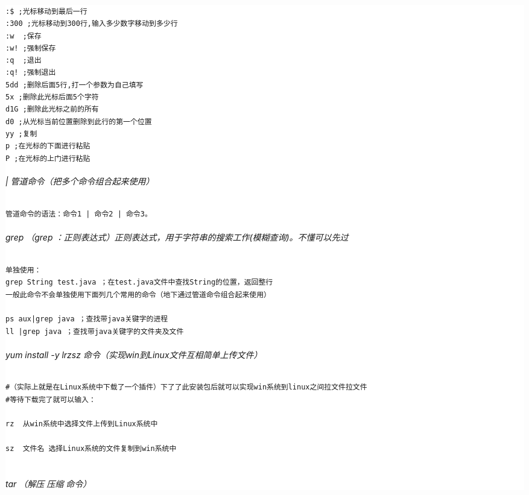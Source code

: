 ```
:$ ;光标移动到最后一行
:300 ;光标移动到300行,输入多少数字移动到多少行
:w  ;保存
:w! ;强制保存
:q  ;退出
:q! ;强制退出
5dd ;删除后面5行,打一个参数为自己填写
5x ;删除此光标后面5个字符
d1G ;删除此光标之前的所有
d0 ;从光标当前位置删除到此行的第一个位置
yy ;复制
p ;在光标的下面进行粘贴
P ;在光标的上门进行粘贴

```

  

###### | 管道命令（把多个命令组合起来使用）

```
管道命令的语法：命令1 | 命令2 | 命令3。

```

  

###### grep （grep ：正则表达式）正则表达式，用于字符串的搜索工作(模糊查询)。不懂可以先过

```
单独使用：
grep String test.java ；在test.java文件中查找String的位置，返回整行
一般此命令不会单独使用下面列几个常用的命令（地下通过管道命令组合起来使用）

ps aux|grep java ；查找带java关键字的进程
ll |grep java ；查找带java关键字的文件夹及文件

```

  

###### yum install -y lrzsz 命令（实现win到Linux文件互相简单上传文件）

```
#（实际上就是在Linux系统中下载了一个插件）下了了此安装包后就可以实现win系统到linux之间拉文件拉文件
#等待下载完了就可以输入：

rz  从win系统中选择文件上传到Linux系统中

sz  文件名 选择Linux系统的文件复制到win系统中


```

  

###### tar （解压 压缩 命令）
